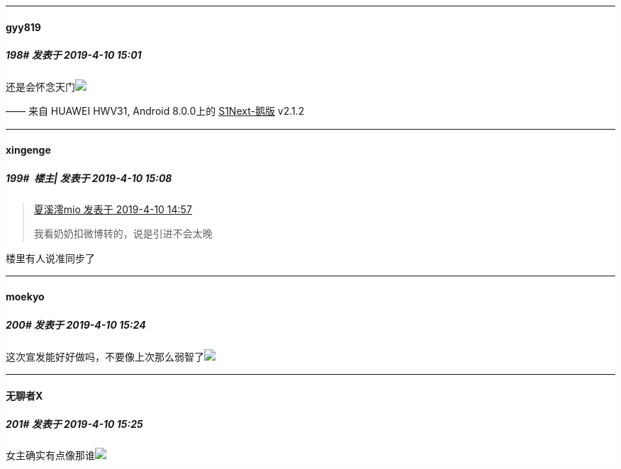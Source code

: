 





-----

####  gyy819  
##### 198#       发表于 2019-4-10 15:01




还是会怀念天门<img src="https://static.saraba1st.com/image/smiley/face2017/139.png" referrerpolicy="no-referrer">

—— 来自 HUAWEI HWV31, Android 8.0.0上的 [S1Next-鹅版](https://github.com/ykrank/S1-Next/releases) v2.1.2







-----

####  xingenge  
##### 199#         楼主| 发表于 2019-4-10 15:08



<blockquote><a href="httphttps://bbs.saraba1st.com/2b/forum.php?mod=redirect&amp;goto=findpost&amp;pid=43248307&amp;ptid=1797365" target="_blank">夏溪澪mio 发表于 2019-4-10 14:57</a>

我看奶奶扣微博转的，说是引进不会太晚</blockquote>
楼里有人说准同步了







-----

####  moekyo  
##### 200#       发表于 2019-4-10 15:24




这次宣发能好好做吗，不要像上次那么弱智了<img src="https://static.saraba1st.com/image/smiley/face2017/091.png" referrerpolicy="no-referrer">







-----

####  无聊者X  
##### 201#       发表于 2019-4-10 15:25




女主确实有点像那谁<img src="https://static.saraba1st.com/image/smiley/face2017/037.png" referrerpolicy="no-referrer">
